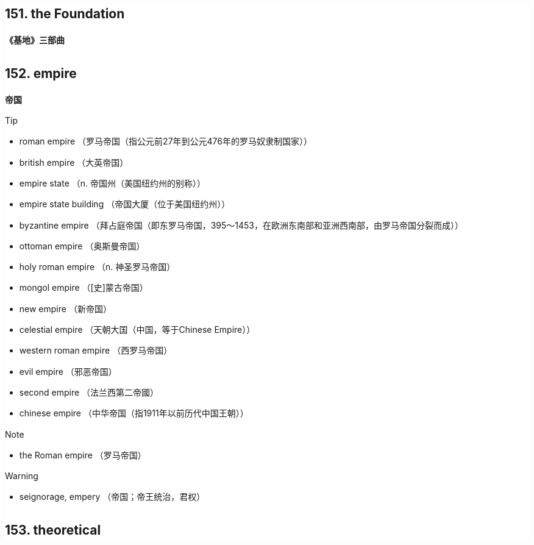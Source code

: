 ## 151. the Foundation

**《基地》三部曲**

## 152. empire

**帝国**

> [!TIP]
>
> - roman empire （罗马帝国（指公元前27年到公元476年的罗马奴隶制国家））
>
> - british empire （大英帝国）
>
> - empire state （n. 帝国州（美国纽约州的别称））
>
> - empire state building （帝国大厦（位于美国纽约州））
>
> - byzantine empire （拜占庭帝国（即东罗马帝国，395～1453，在欧洲东南部和亚洲西南部，由罗马帝国分裂而成））
>
> - ottoman empire （奥斯曼帝国）
>
> - holy roman empire （n. 神圣罗马帝国）
>
> - mongol empire （[史]蒙古帝国）
>
> - new empire （新帝国）
>
> - celestial empire （天朝大国（中国，等于Chinese Empire））
>
> - western roman empire （西罗马帝国）
>
> - evil empire （邪恶帝国）
>
> - second empire （法兰西第二帝國）
>
> - chinese empire （中华帝国（指1911年以前历代中国王朝））
>

> [!NOTE]
>
> - the Roman empire （罗马帝国）
>

> [!WARNING]
>
> - seignorage, empery （帝国；帝王统治，君权）
>

## 153. theoretical
